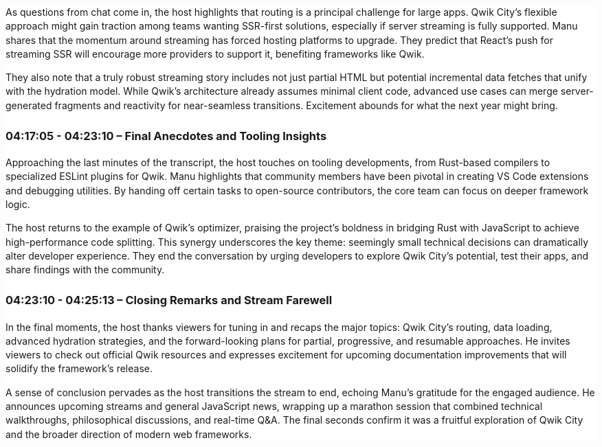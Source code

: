 As questions from chat come in, the host highlights that routing is a principal challenge for large apps. Qwik City’s flexible approach might gain traction among teams wanting SSR-first solutions, especially if server streaming is fully supported. Manu shares that the momentum around streaming has forced hosting platforms to upgrade. They predict that React’s push for streaming SSR will encourage more providers to support it, benefiting frameworks like Qwik.

They also note that a truly robust streaming story includes not just partial HTML but potential incremental data fetches that unify with the hydration model. While Qwik’s architecture already assumes minimal client code, advanced use cases can merge server-generated fragments and reactivity for near-seamless transitions. Excitement abounds for what the next year might bring.

### 04:17:05 - 04:23:10 – Final Anecdotes and Tooling Insights

Approaching the last minutes of the transcript, the host touches on tooling developments, from Rust-based compilers to specialized ESLint plugins for Qwik. Manu highlights that community members have been pivotal in creating VS Code extensions and debugging utilities. By handing off certain tasks to open-source contributors, the core team can focus on deeper framework logic.

The host returns to the example of Qwik’s optimizer, praising the project’s boldness in bridging Rust with JavaScript to achieve high-performance code splitting. This synergy underscores the key theme: seemingly small technical decisions can dramatically alter developer experience. They end the conversation by urging developers to explore Qwik City’s potential, test their apps, and share findings with the community.

### 04:23:10 - 04:25:13 – Closing Remarks and Stream Farewell

In the final moments, the host thanks viewers for tuning in and recaps the major topics: Qwik City’s routing, data loading, advanced hydration strategies, and the forward-looking plans for partial, progressive, and resumable approaches. He invites viewers to check out official Qwik resources and expresses excitement for upcoming documentation improvements that will solidify the framework’s release.

A sense of conclusion pervades as the host transitions the stream to end, echoing Manu’s gratitude for the engaged audience. He announces upcoming streams and general JavaScript news, wrapping up a marathon session that combined technical walkthroughs, philosophical discussions, and real-time Q&A. The final seconds confirm it was a fruitful exploration of Qwik City and the broader direction of modern web frameworks.
